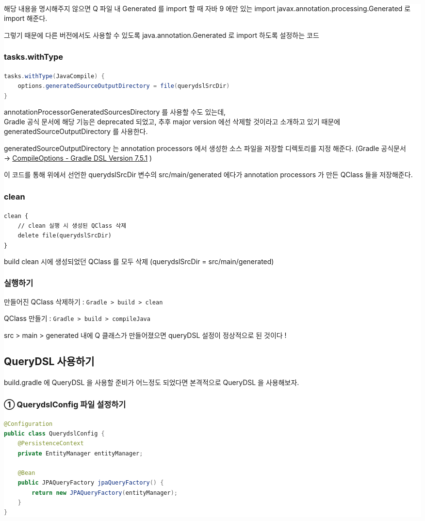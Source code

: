 해당 내용을 명시해주지 않으면 Q 파일 내 Generated 를 import 할 때 자바 9 에만 있는 import javax.annotation.processing.Generated 로 import 해준다.

그렇기 때문에 다른 버전에서도 사용할 수 있도록 java.annotation.Generated 로 import 하도록 설정하는 코드

### tasks.withType

```java
tasks.withType(JavaCompile) {
	options.generatedSourceOutputDirectory = file(querydslSrcDir)
}
```

annotationProcessorGeneratedSourcesDirectory 를 사용할 수도 있는데,  
Gradle 공식 문서에 해당 기능은 deprecated 되었고, 추후 major version 에선 삭제할 것이라고 소개하고 있기 때문에 generatedSourceOutputDirectory 를 사용한다.

generatedSourceOutputDirectory 는 annotation processors 에서 생성한 소스 파일을 저장할 디렉토리를 지정 해준다. (Gradle 공식문서 → [CompileOptions - Gradle DSL Version 7.5.1](https://docs.gradle.org/current/dsl/org.gradle.api.tasks.compile.CompileOptions.html#org.gradle.api.tasks.compile.CompileOptions:generatedSourceOutputDirectory) )

이 코드를 통해 위에서 선언한 querydslSrcDir 변수의 src/main/generated 에다가 annotation processors 가 만든 QClass 들을 저장해준다.

### clean

```null
clean {
	// clean 실행 시 생성된 QClass 삭제
	delete file(querydslSrcDir)
}
```

build clean 시에 생성되었던 QClass 를 모두 삭제 (querydslSrcDir = src/main/generated)

### 실행하기

만들어진 QClass 삭제하기 : `Gradle > build > clean`

QClass 만들기 : `Gradle > build > compileJava`

src > main > generated 내에 Q 클래스가 만들어졌으면 queryDSL 설정이 정상적으로 된 것이다 !

## QueryDSL 사용하기

build.gradle 에 QueryDSL 을 사용할 준비가 어느정도 되었다면 본격적으로 QueryDSL 을 사용해보자.

### ① QuerydslConfig 파일 설정하기

```java
@Configuration
public class QuerydslConfig {
    @PersistenceContext
    private EntityManager entityManager;

    @Bean
    public JPAQueryFactory jpaQueryFactory() {
        return new JPAQueryFactory(entityManager);
    }
}
```
